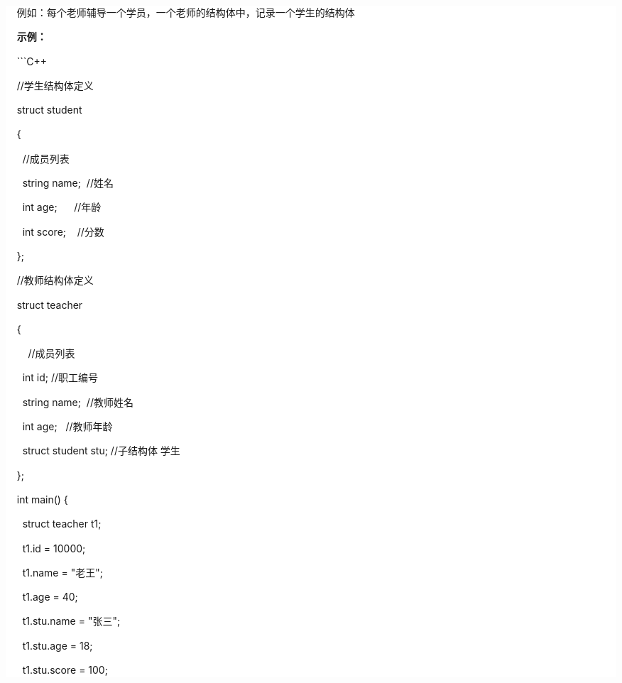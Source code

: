     例如：每个老师辅导一个学员，一个老师的结构体中，记录一个学生的结构体

  

    **示例：**

  

    ```C++

    //学生结构体定义

    struct student

    {

      //成员列表

      string name;  //姓名

      int age;      //年龄

      int score;    //分数

    };

  

    //教师结构体定义

    struct teacher

    {

        //成员列表

      int id; //职工编号

      string name;  //教师姓名

      int age;   //教师年龄

      struct student stu; //子结构体 学生

    };

  

    int main() {

  

      struct teacher t1;

      t1.id = 10000;

      t1.name = "老王";

      t1.age = 40;

  

      t1.stu.name = "张三";

      t1.stu.age = 18;

      t1.stu.score = 100;

  
